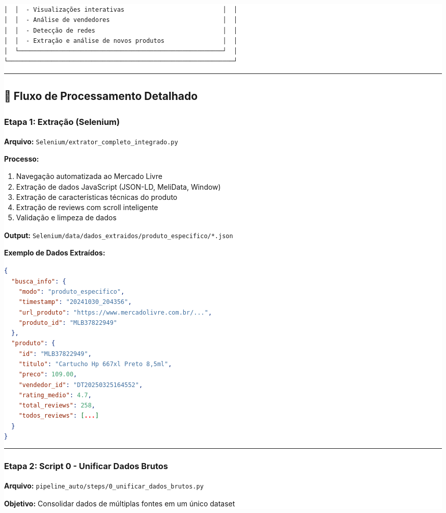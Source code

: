 ```
│  │  - Visualizações interativas                           │  │
│  │  - Análise de vendedores                               │  │
│  │  - Detecção de redes                                   │  │
│  │  - Extração e análise de novos produtos                │  │
│  └────────────────────────────────────────────────────────┘  │
└──────────────────────────────────────────────────────────────┘
```

---

## 🔄 Fluxo de Processamento Detalhado

### Etapa 1: Extração (Selenium)

**Arquivo:** `Selenium/extrator_completo_integrado.py`

**Processo:**
1. Navegação automatizada ao Mercado Livre
2. Extração de dados JavaScript (JSON-LD, MeliData, Window)
3. Extração de características técnicas do produto
4. Extração de reviews com scroll inteligente
5. Validação e limpeza de dados

**Output:** `Selenium/data/dados_extraidos/produto_especifico/*.json`

**Exemplo de Dados Extraídos:**
```json
{
  "busca_info": {
    "modo": "produto_especifico",
    "timestamp": "20241030_204356",
    "url_produto": "https://www.mercadolivre.com.br/...",
    "produto_id": "MLB37822949"
  },
  "produto": {
    "id": "MLB37822949",
    "titulo": "Cartucho Hp 667xl Preto 8,5ml",
    "preco": 109.00,
    "vendedor_id": "DT20250325164552",
    "rating_medio": 4.7,
    "total_reviews": 258,
    "todos_reviews": [...]
  }
}
```

---

### Etapa 2: Script 0 - Unificar Dados Brutos

**Arquivo:** `pipeline_auto/steps/0_unificar_dados_brutos.py`

**Objetivo:** Consolidar dados de múltiplas fontes em um único dataset
